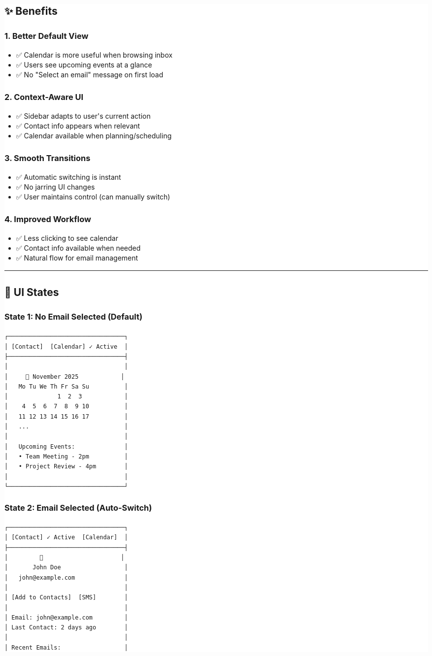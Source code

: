 
## ✨ Benefits

### 1. **Better Default View**
- ✅ Calendar is more useful when browsing inbox
- ✅ Users see upcoming events at a glance
- ✅ No "Select an email" message on first load

### 2. **Context-Aware UI**
- ✅ Sidebar adapts to user's current action
- ✅ Contact info appears when relevant
- ✅ Calendar available when planning/scheduling

### 3. **Smooth Transitions**
- ✅ Automatic switching is instant
- ✅ No jarring UI changes
- ✅ User maintains control (can manually switch)

### 4. **Improved Workflow**
- ✅ Less clicking to see calendar
- ✅ Contact info available when needed
- ✅ Natural flow for email management

---

## 🎨 UI States

### State 1: No Email Selected (Default)
```
┌─────────────────────────────────┐
│ [Contact]  [Calendar] ✓ Active  │
├─────────────────────────────────┤
│                                 │
│     📅 November 2025            │
│   Mo Tu We Th Fr Sa Su          │
│              1  2  3            │
│    4  5  6  7  8  9 10          │
│   11 12 13 14 15 16 17          │
│   ...                           │
│                                 │
│   Upcoming Events:              │
│   • Team Meeting - 2pm          │
│   • Project Review - 4pm        │
│                                 │
└─────────────────────────────────┘
```

### State 2: Email Selected (Auto-Switch)
```
┌─────────────────────────────────┐
│ [Contact] ✓ Active  [Calendar]  │
├─────────────────────────────────┤
│         👤                      │
│       John Doe                  │
│   john@example.com              │
│                                 │
│ [Add to Contacts]  [SMS]        │
│                                 │
│ Email: john@example.com         │
│ Last Contact: 2 days ago        │
│                                 │
│ Recent Emails:                  │
```